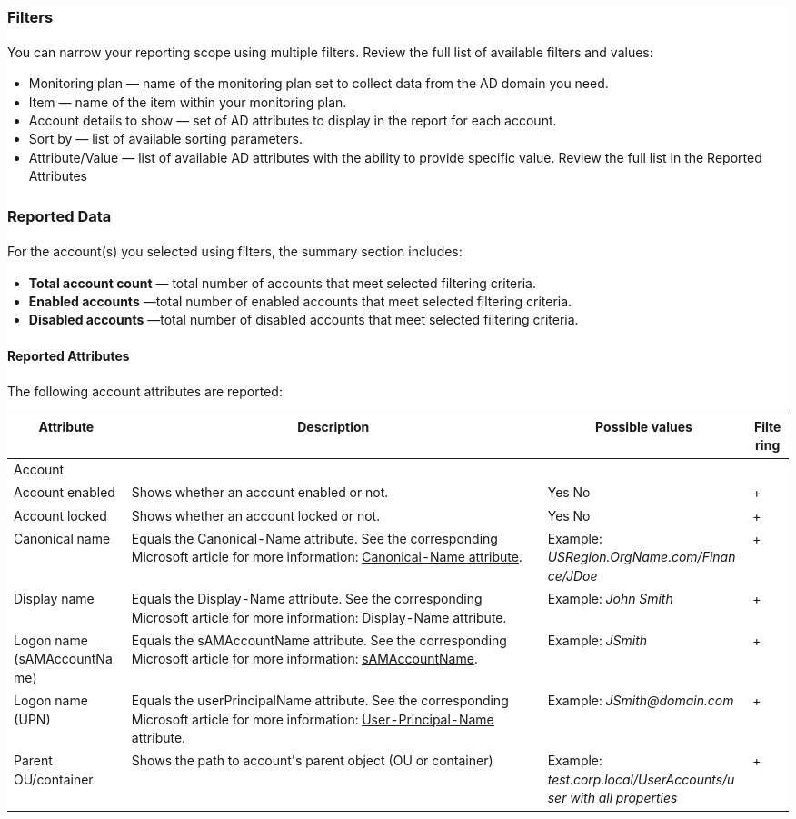 ### Filters

You can narrow your reporting scope using multiple filters. Review the full list of available
filters and values:

- Monitoring plan — name of the monitoring plan set to collect data from the AD domain you need.
- Item — name of the item within your monitoring plan.
- Account details to show — set of AD attributes to display in the report for each account.
- Sort by — list of available sorting parameters.
- Attribute/Value — list of available AD attributes with the ability to provide specific value.
  Review the full list in the Reported Attributes

### Reported Data

For the account(s) you selected using filters, the summary section includes:

- **Total account count** — total number of accounts that meet selected filtering criteria.
- **Enabled accounts** —total number of enabled accounts that meet selected filtering criteria.
- **Disabled accounts** —total number of disabled accounts that meet selected filtering criteria.

#### Reported Attributes

The following account attributes are reported:

| Attribute                     | Description                                                                                                                                                                                                                                                                  | Possible values                                                                                                                                        | Filtering |
| ----------------------------- | ---------------------------------------------------------------------------------------------------------------------------------------------------------------------------------------------------------------------------------------------------------------------------- | ------------------------------------------------------------------------------------------------------------------------------------------------------ | --------- |
| Account                       |                                                                                                                                                                                                                                                                              |                                                                                                                                                        |           |
| Account enabled               | Shows whether an account enabled or not.                                                                                                                                                                                                                                     | Yes No                                                                                                                                                 | +         |
| Account locked                | Shows whether an account locked or not.                                                                                                                                                                                                                                      | Yes No                                                                                                                                                 | +         |
| Canonical name                | Equals the Canonical-Name attribute. See the corresponding Microsoft article for more information: [Canonical-Name attribute](https://docs.microsoft.com/en-us/windows/win32/adschema/a-canonicalname).                                                                      | Example: _USRegion.OrgName.com/Finance/JDoe_                                                                                                           | +         |
| Display name                  | Equals the Display-Name attribute. See the corresponding Microsoft article for more information: [Display-Name attribute](https://docs.microsoft.com/en-us/windows/win32/adschema/a-displayname).                                                                            | Example: _John Smith_                                                                                                                                  | +         |
| Logon name (sAMAccountName)   | Equals the sAMAccountName attribute. See the corresponding Microsoft article for more information: [sAMAccountName](https://docs.microsoft.com/en-us/windows/win32/ad/naming-properties#samaccountname).                                                                     | Example: _JSmith_                                                                                                                                      | +         |
| Logon name (UPN)              | Equals the userPrincipalName attribute. See the corresponding Microsoft article for more information: [User-Principal-Name attribute](https://docs.microsoft.com/en-us/windows/win32/adschema/a-userprincipalname).                                                          | Example: _JSmith@domain.com_                                                                                                                           | +         |
| Parent OU/container           | Shows the path to account's parent object (OU or container)                                                                                                                                                                                                                  | Example: _test.corp.local/UserAccounts/user with all properties_                                                                                       | +         |